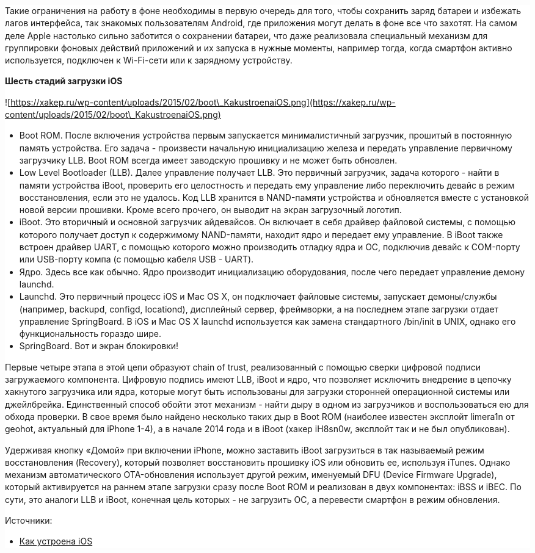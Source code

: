 Такие ограничения на работу в фоне необходимы в первую очередь для того, чтобы сохранить заряд батареи и избежать лагов интерфейса, так знакомых пользователям Android, где приложения могут делать в фоне все что захотят. На самом деле Apple настолько сильно заботится о сохранении батареи, что даже реализовала специальный механизм для группировки фоновых действий приложений и их запуска в нужные моменты, например тогда, когда смартфон активно используется, подключен к Wi-Fi-сети или к зарядному устройству.

**Шесть стадий загрузки iOS**

![https://xakep.ru/wp-content/uploads/2015/02/boot\_KakustroenaiOS.png](https://xakep.ru/wp-content/uploads/2015/02/boot\_KakustroenaiOS.png)

* Boot ROM. После включения устройства первым запускается минималистичный загрузчик, прошитый в постоянную память устройства. Его задача - произвести начальную инициализацию железа и передать управление первичному загрузчику LLB. Boot ROM всегда имеет заводскую прошивку и не может быть обновлен.
* Low Level Bootloader (LLB). Далее управление получает LLB. Это первичный загрузчик, задача которого - найти в памяти устройства iBoot, проверить его целостность и передать ему управление либо переключить девайс в режим восстановления, если это не удалось. Код LLB хранится в NAND-памяти устройства и обновляется вместе с установкой новой версии прошивки. Кроме всего прочего, он выводит на экран загрузочный логотип.
* iBoot. Это вторичный и основной загрузчик айдевайсов. Он включает в себя драйвер файловой системы, с помощью которого получает доступ к содержимому NAND-памяти, находит ядро и передает ему управление. В iBoot также встроен драйвер UART, с помощью которого можно производить отладку ядра и ОС, подключив девайс к COM-порту или USB-порту компа (с помощью кабеля USB - UART).
* Ядро. Здесь все как обычно. Ядро производит инициализацию оборудования, после чего передает управление демону launchd.
* Launchd. Это первичный процесс iOS и Mac OS X, он подключает файловые системы, запускает демоны/службы (например, backupd, configd, locationd), дисплейный сервер, фреймворки, а на последнем этапе загрузки отдает управление SpringBoard. В iOS и Mac OS X launchd используется как замена стандартного /bin/init в UNIX, однако его функциональность гораздо шире.
* SpringBoard. Вот и экран блокировки!

Первые четыре этапа в этой цепи образуют chain of trust, реализованный с помощью сверки цифровой подписи загружаемого компонента. Цифровую подпись имеют LLB, iBoot и ядро, что позволяет исключить внедрение в цепочку хакнутого загрузчика или ядра, которые могут быть использованы для загрузки сторонней операционной системы или джейлбрейка. Единственный способ обойти этот механизм - найти дыру в одном из загрузчиков и воспользоваться ею для обхода проверки. В свое время было найдено несколько таких дыр в Boot ROM (наиболее известен эксплойт limera1n от geohot, актуальный для iPhone 1-4), а в начале 2014 года и в iBoot (хакер iH8sn0w, эксплойт так и не был опубликован).

Удерживая кнопку «Домой» при включении iPhone, можно заставить iBoot загрузиться в так называемый режим восстановления (Recovery), который позволяет восстановить прошивку iOS или обновить ее, используя iTunes. Однако механизм автоматического OTA-обновления использует другой режим, именуемый DFU (Device Firmware Upgrade), который активируется на раннем этапе загрузки сразу после Boot ROM и реализован в двух компонентах: iBSS и iBEC. По сути, это аналоги LLB и iBoot, конечная цель которых - не загрузить ОС, а перевести смартфон в режим обновления.

Источники:

* [Как устроена iOS](https://xakep.ru/2014/10/08/kau-ustroena-ios/)
